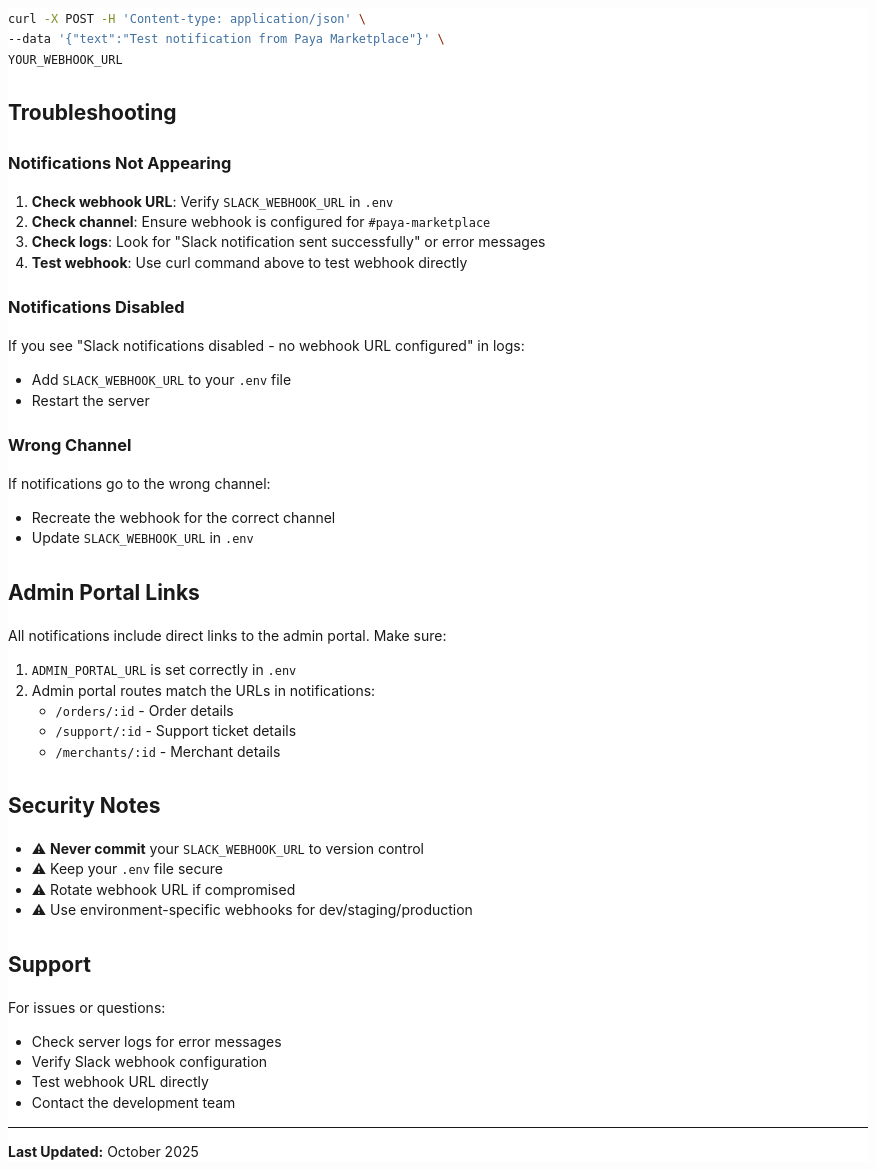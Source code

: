 ```bash
curl -X POST -H 'Content-type: application/json' \
--data '{"text":"Test notification from Paya Marketplace"}' \
YOUR_WEBHOOK_URL
```

## Troubleshooting

### Notifications Not Appearing

1. **Check webhook URL**: Verify `SLACK_WEBHOOK_URL` in `.env`
2. **Check channel**: Ensure webhook is configured for `#paya-marketplace`
3. **Check logs**: Look for "Slack notification sent successfully" or error messages
4. **Test webhook**: Use curl command above to test webhook directly

### Notifications Disabled

If you see "Slack notifications disabled - no webhook URL configured" in logs:
- Add `SLACK_WEBHOOK_URL` to your `.env` file
- Restart the server

### Wrong Channel

If notifications go to the wrong channel:
- Recreate the webhook for the correct channel
- Update `SLACK_WEBHOOK_URL` in `.env`

## Admin Portal Links

All notifications include direct links to the admin portal. Make sure:

1. `ADMIN_PORTAL_URL` is set correctly in `.env`
2. Admin portal routes match the URLs in notifications:
   - `/orders/:id` - Order details
   - `/support/:id` - Support ticket details
   - `/merchants/:id` - Merchant details

## Security Notes

- ⚠️ **Never commit** your `SLACK_WEBHOOK_URL` to version control
- ⚠️ Keep your `.env` file secure
- ⚠️ Rotate webhook URL if compromised
- ⚠️ Use environment-specific webhooks for dev/staging/production

## Support

For issues or questions:
- Check server logs for error messages
- Verify Slack webhook configuration
- Test webhook URL directly
- Contact the development team

---

**Last Updated:** October 2025

